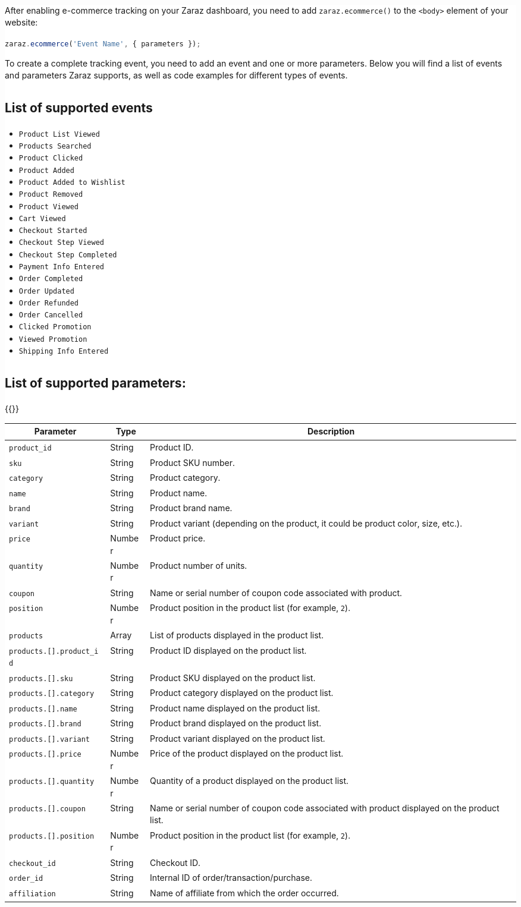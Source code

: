 After enabling e-commerce tracking on your Zaraz dashboard, you need to add `zaraz.ecommerce()` to the `<body>` element of your website:

```js
zaraz.ecommerce('Event Name', { parameters });
```

To create a complete tracking event, you need to add an event and one or more parameters. Below you will find a list of events and parameters Zaraz supports, as well as code examples for different types of events.

## List of supported events

- `Product List Viewed`
- `Products Searched`
- `Product Clicked`
- `Product Added`
- `Product Added to Wishlist`
- `Product Removed`
- `Product Viewed`
- `Cart Viewed`
- `Checkout Started`
- `Checkout Step Viewed`
- `Checkout Step Completed`
- `Payment Info Entered`
- `Order Completed`
- `Order Updated`
- `Order Refunded`
- `Order Cancelled`
- `Clicked Promotion`
- `Viewed Promotion`
- `Shipping Info Entered`

## List of supported parameters:

{{<table-wrap>}}

Parameter | Type | Description |
--- | --- | --- 
`product_id`             | String | Product ID.
`sku`                    | String | Product SKU number.
`category`               | String | Product category.
`name`                   | String | Product name.
`brand`                  | String | Product brand name.
`variant`                | String | Product variant (depending on the product, it could be product color, size, etc.).
`price`                  | Number | Product price.
`quantity`               | Number | Product number of units.
`coupon`                 | String | Name or serial number of coupon code associated with product.
`position`               | Number | Product position in the product list (for example, `2`).
`products`               | Array  | List of products displayed in the product list.
`products.[].product_id` | String | Product ID displayed on the product list.
`products.[].sku`        | String | Product SKU displayed on the product list.
`products.[].category`   | String | Product category displayed on the product list.
`products.[].name`       | String | Product name displayed on the product list.
`products.[].brand`      | String | Product brand displayed on the product list.
`products.[].variant`    | String | Product variant displayed on the product list.
`products.[].price`      | Number | Price of the product displayed on the product list.
`products.[].quantity`   | Number | Quantity of a product displayed on the product list.
`products.[].coupon`     | String | Name or serial number of coupon code associated with product displayed on the product list.
`products.[].position`   | Number | Product position in the product list (for example, `2`).
`checkout_id`            | String | Checkout ID.
`order_id`               | String | Internal ID of order/transaction/purchase.
`affiliation`            | String | Name of affiliate from which the order occurred.